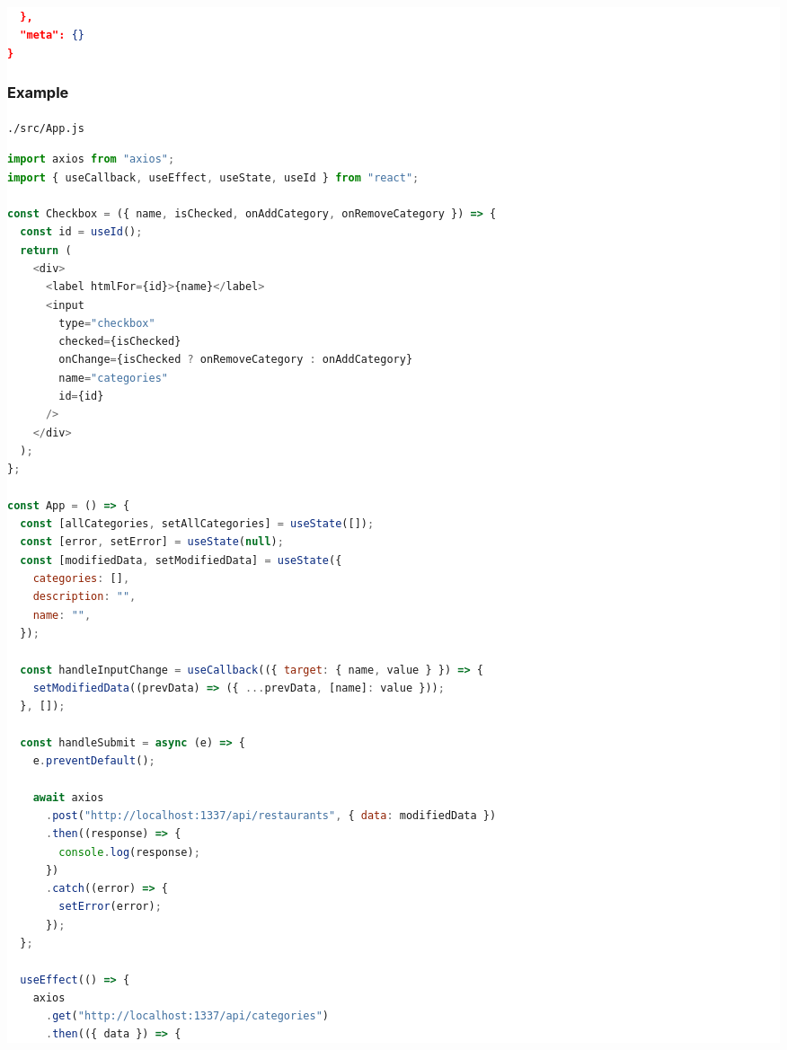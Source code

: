 ```json
  },
  "meta": {}
}
```

</Response>

### Example

<Tabs>

<TabItem label="axios" value="axios">

`./src/App.js`

```js
import axios from "axios";
import { useCallback, useEffect, useState, useId } from "react";

const Checkbox = ({ name, isChecked, onAddCategory, onRemoveCategory }) => {
  const id = useId();
  return (
    <div>
      <label htmlFor={id}>{name}</label>
      <input
        type="checkbox"
        checked={isChecked}
        onChange={isChecked ? onRemoveCategory : onAddCategory}
        name="categories"
        id={id}
      />
    </div>
  );
};

const App = () => {
  const [allCategories, setAllCategories] = useState([]);
  const [error, setError] = useState(null);
  const [modifiedData, setModifiedData] = useState({
    categories: [],
    description: "",
    name: "",
  });

  const handleInputChange = useCallback(({ target: { name, value } }) => {
    setModifiedData((prevData) => ({ ...prevData, [name]: value }));
  }, []);

  const handleSubmit = async (e) => {
    e.preventDefault();

    await axios
      .post("http://localhost:1337/api/restaurants", { data: modifiedData })
      .then((response) => {
        console.log(response);
      })
      .catch((error) => {
        setError(error);
      });
  };

  useEffect(() => {
    axios
      .get("http://localhost:1337/api/categories")
      .then(({ data }) => {
```